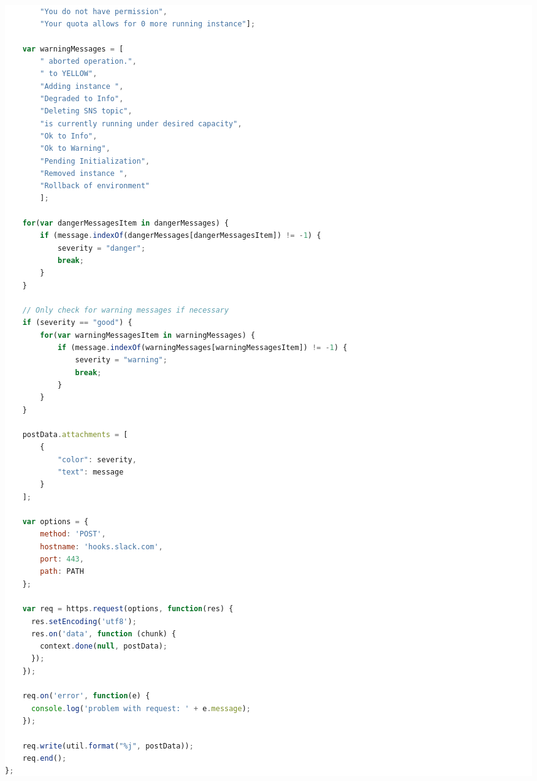 ```js
        "You do not have permission",
        "Your quota allows for 0 more running instance"];

    var warningMessages = [
        " aborted operation.",
        " to YELLOW",
        "Adding instance ",
        "Degraded to Info",
        "Deleting SNS topic",
        "is currently running under desired capacity",
        "Ok to Info",
        "Ok to Warning",
        "Pending Initialization",
        "Removed instance ",
        "Rollback of environment"       
        ];

    for(var dangerMessagesItem in dangerMessages) {
        if (message.indexOf(dangerMessages[dangerMessagesItem]) != -1) {
            severity = "danger";
            break;
        }
    }

    // Only check for warning messages if necessary
    if (severity == "good") {
        for(var warningMessagesItem in warningMessages) {
            if (message.indexOf(warningMessages[warningMessagesItem]) != -1) {
                severity = "warning";
                break;
            }
        }       
    }

    postData.attachments = [
        {
            "color": severity,
            "text": message
        }
    ];

    var options = {
        method: 'POST',
        hostname: 'hooks.slack.com',
        port: 443,
        path: PATH
    };

    var req = https.request(options, function(res) {
      res.setEncoding('utf8');
      res.on('data', function (chunk) {
        context.done(null, postData);
      });
    });

    req.on('error', function(e) {
      console.log('problem with request: ' + e.message);
    });   

    req.write(util.format("%j", postData));
    req.end();
};
```